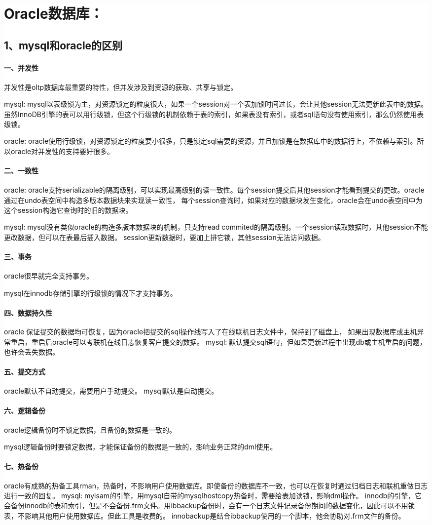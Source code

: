 # Oracle数据库：

## 1、mysql和oracle的区别

#### 一、并发性

并发性是oltp数据库最重要的特性，但并发涉及到资源的获取、共享与锁定。

mysql:
mysql以表级锁为主，对资源锁定的粒度很大，如果一个session对一个表加锁时间过长，会让其他session无法更新此表中的数据。
虽然InnoDB引擎的表可以用行级锁，但这个行级锁的机制依赖于表的索引，如果表没有索引，或者sql语句没有使用索引，那么仍然使用表级锁。

oracle:
oracle使用行级锁，对资源锁定的粒度要小很多，只是锁定sql需要的资源，并且加锁是在数据库中的数据行上，不依赖与索引。所以oracle对并发性的支持要好很多。

#### 二、一致性

oracle:
oracle支持serializable的隔离级别，可以实现最高级别的读一致性。每个session提交后其他session才能看到提交的更改。oracle通过在undo表空间中构造多版本数据块来实现读一致性，
每个session查询时，如果对应的数据块发生变化，oracle会在undo表空间中为这个session构造它查询时的旧的数据块。

mysql:
mysql没有类似oracle的构造多版本数据块的机制，只支持read commited的隔离级别。一个session读取数据时，其他session不能更改数据，但可以在表最后插入数据。
session更新数据时，要加上排它锁，其他session无法访问数据。

#### 三、事务

oracle很早就完全支持事务。

mysql在innodb存储引擎的行级锁的情况下才支持事务。

#### 四、数据持久性

oracle
保证提交的数据均可恢复，因为oracle把提交的sql操作线写入了在线联机日志文件中，保持到了磁盘上，
如果出现数据库或主机异常重启，重启后oracle可以考联机在线日志恢复客户提交的数据。
mysql:
默认提交sql语句，但如果更新过程中出现db或主机重启的问题，也许会丢失数据。

#### 五、提交方式

oracle默认不自动提交，需要用户手动提交。
mysql默认是自动提交。

#### 六、逻辑备份

oracle逻辑备份时不锁定数据，且备份的数据是一致的。

mysql逻辑备份时要锁定数据，才能保证备份的数据是一致的，影响业务正常的dml使用。

#### 七、热备份

oracle有成熟的热备工具rman，热备时，不影响用户使用数据库。即使备份的数据库不一致，也可以在恢复时通过归档日志和联机重做日志进行一致的回复。
mysql:
myisam的引擎，用mysql自带的mysqlhostcopy热备时，需要给表加读锁，影响dml操作。
innodb的引擎，它会备份innodb的表和索引，但是不会备份.frm文件。用ibbackup备份时，会有一个日志文件记录备份期间的数据变化，因此可以不用锁表，不影响其他用户使用数据库。但此工具是收费的。
innobackup是结合ibbackup使用的一个脚本，他会协助对.frm文件的备份。
